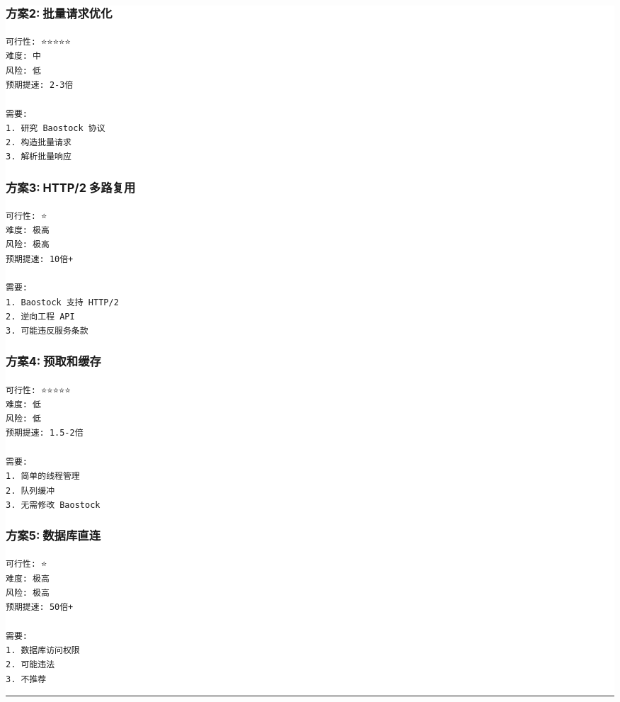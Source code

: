 ### 方案2: 批量请求优化
```
可行性: ⭐⭐⭐⭐⭐
难度: 中
风险: 低
预期提速: 2-3倍

需要:
1. 研究 Baostock 协议
2. 构造批量请求
3. 解析批量响应
```

### 方案3: HTTP/2 多路复用
```
可行性: ⭐
难度: 极高
风险: 极高
预期提速: 10倍+

需要:
1. Baostock 支持 HTTP/2
2. 逆向工程 API
3. 可能违反服务条款
```

### 方案4: 预取和缓存
```
可行性: ⭐⭐⭐⭐⭐
难度: 低
风险: 低
预期提速: 1.5-2倍

需要:
1. 简单的线程管理
2. 队列缓冲
3. 无需修改 Baostock
```

### 方案5: 数据库直连
```
可行性: ⭐
难度: 极高
风险: 极高
预期提速: 50倍+

需要:
1. 数据库访问权限
2. 可能违法
3. 不推荐
```

---